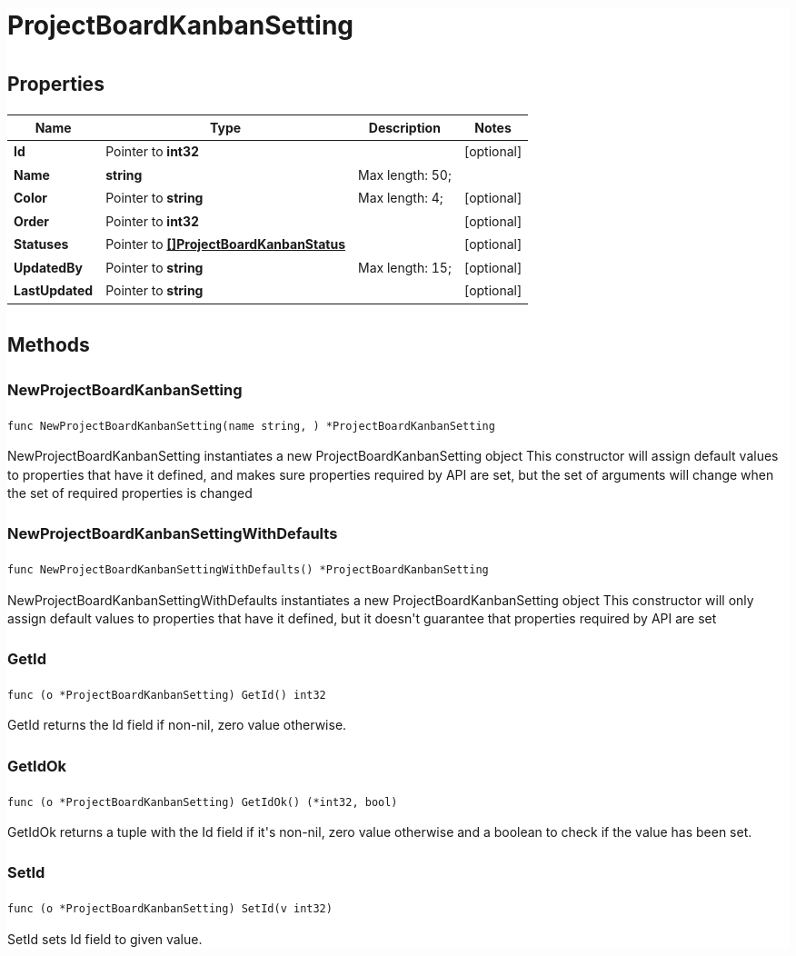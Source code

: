# ProjectBoardKanbanSetting

## Properties

Name | Type | Description | Notes
------------ | ------------- | ------------- | -------------
**Id** | Pointer to **int32** |  | [optional] 
**Name** | **string** |  Max length: 50; | 
**Color** | Pointer to **string** |  Max length: 4; | [optional] 
**Order** | Pointer to **int32** |  | [optional] 
**Statuses** | Pointer to [**[]ProjectBoardKanbanStatus**](ProjectBoardKanbanStatus.md) |  | [optional] 
**UpdatedBy** | Pointer to **string** |  Max length: 15; | [optional] 
**LastUpdated** | Pointer to **string** |  | [optional] 

## Methods

### NewProjectBoardKanbanSetting

`func NewProjectBoardKanbanSetting(name string, ) *ProjectBoardKanbanSetting`

NewProjectBoardKanbanSetting instantiates a new ProjectBoardKanbanSetting object
This constructor will assign default values to properties that have it defined,
and makes sure properties required by API are set, but the set of arguments
will change when the set of required properties is changed

### NewProjectBoardKanbanSettingWithDefaults

`func NewProjectBoardKanbanSettingWithDefaults() *ProjectBoardKanbanSetting`

NewProjectBoardKanbanSettingWithDefaults instantiates a new ProjectBoardKanbanSetting object
This constructor will only assign default values to properties that have it defined,
but it doesn't guarantee that properties required by API are set

### GetId

`func (o *ProjectBoardKanbanSetting) GetId() int32`

GetId returns the Id field if non-nil, zero value otherwise.

### GetIdOk

`func (o *ProjectBoardKanbanSetting) GetIdOk() (*int32, bool)`

GetIdOk returns a tuple with the Id field if it's non-nil, zero value otherwise
and a boolean to check if the value has been set.

### SetId

`func (o *ProjectBoardKanbanSetting) SetId(v int32)`

SetId sets Id field to given value.
